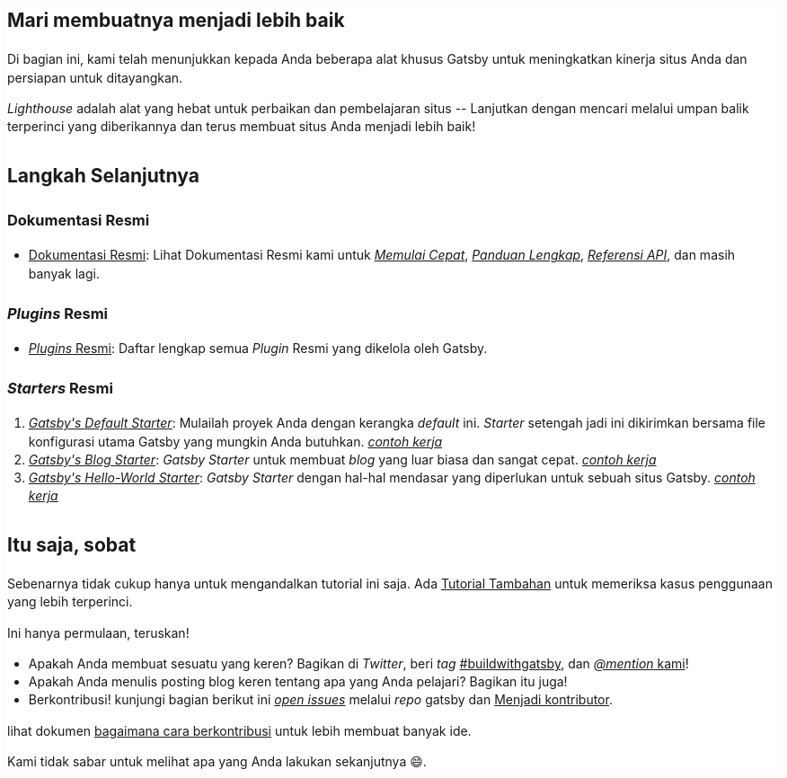 ## Mari membuatnya menjadi lebih baik

Di bagian ini, kami telah menunjukkan kepada Anda beberapa alat khusus Gatsby untuk meningkatkan kinerja situs Anda dan persiapan untuk ditayangkan.

_Lighthouse_ adalah alat yang hebat untuk perbaikan dan pembelajaran situs -- Lanjutkan dengan mencari melalui umpan balik terperinci yang diberikannya dan terus membuat situs Anda menjadi lebih baik!

## Langkah Selanjutnya

### Dokumentasi Resmi

- [Dokumentasi Resmi](https://www.gatsbyjs.org/docs/): Lihat Dokumentasi Resmi kami untuk _[Memulai Cepat](https://www.gatsbyjs.org/docs/quick-start/)_, _[Panduan Lengkap](https://www.gatsbyjs.org/docs/preparing-your-environment/)_, _[Referensi API](https://www.gatsbyjs.org/docs/gatsby-link/)_, dan masih banyak lagi.

### _Plugins_ Resmi

- [_Plugins_ Resmi](https://github.com/gatsbyjs/gatsby/tree/master/packages): Daftar lengkap semua _Plugin_ Resmi yang dikelola oleh Gatsby.

### _Starters_ Resmi

1.  [_Gatsby's Default Starter_](https://github.com/gatsbyjs/gatsby-starter-default): Mulailah proyek Anda dengan kerangka _default_ ini. _Starter_ setengah jadi ini dikirimkan bersama file konfigurasi utama Gatsby yang mungkin Anda butuhkan. _[contoh kerja](http://gatsbyjs.github.io/gatsby-starter-default/)_
2.  [_Gatsby's Blog Starter_](https://github.com/gatsbyjs/gatsby-starter-blog): _Gatsby Starter_ untuk membuat _blog_ yang luar biasa dan sangat cepat. _[contoh kerja](http://gatsbyjs.github.io/gatsby-starter-blog/)_
3.  [_Gatsby's Hello-World Starter_](https://github.com/gatsbyjs/gatsby-starter-hello-world): _Gatsby Starter_ dengan hal-hal mendasar yang diperlukan untuk sebuah situs Gatsby. _[contoh kerja](https://gatsby-starter-hello-world-demo.netlify.com/)_

## Itu saja, sobat

Sebenarnya tidak cukup hanya untuk mengandalkan tutorial ini saja. Ada [Tutorial Tambahan](/tutorial/additional-tutorials/) untuk memeriksa kasus penggunaan yang lebih terperinci.

Ini hanya permulaan, teruskan!

- Apakah Anda membuat sesuatu yang keren? Bagikan di _Twitter_, beri _tag_ [#buildwithgatsby](https://twitter.com/search?q=%23buildwithgatsby), dan [_@mention_ kami](https://twitter.com/gatsbyjs)!
- Apakah Anda menulis posting blog keren tentang apa yang Anda pelajari? Bagikan itu juga!
- Berkontribusi! kunjungi bagian berikut ini [_open issues_](https://github.com/gatsbyjs/gatsby/issues?q=is%3Aissue+is%3Aopen+label%3A%22help+wanted%22) melalui _repo_ gatsby dan [Menjadi kontributor](/contributing/how-to-contribute/).

lihat dokumen [bagaimana cara berkontribusi](/contributing/how-to-contribute/) untuk lebih membuat banyak ide.

Kami tidak sabar untuk melihat apa yang Anda lakukan sekanjutnya 😄.
